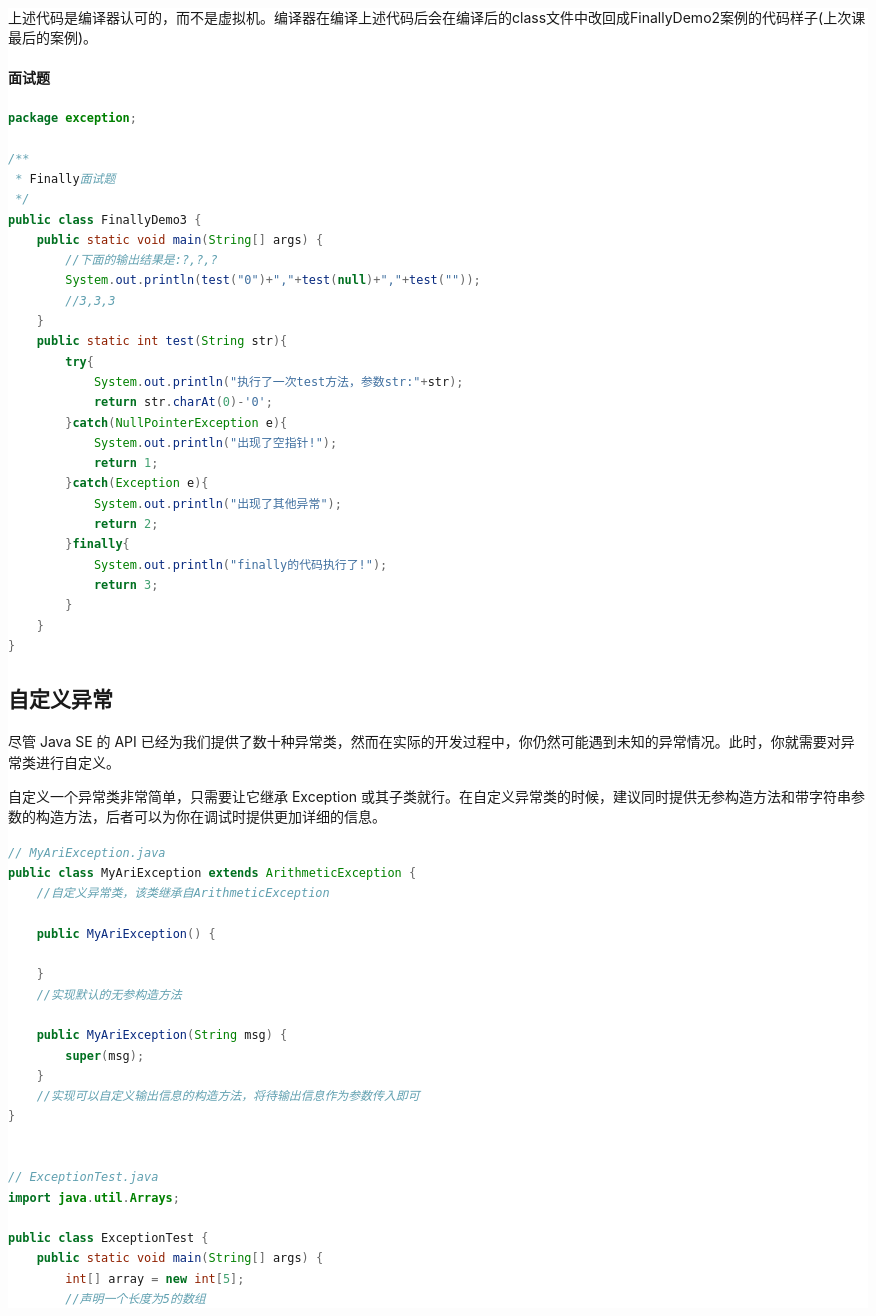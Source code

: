 上述代码是编译器认可的，而不是虚拟机。编译器在编译上述代码后会在编译后的class文件中改回成FinallyDemo2案例的代码样子(上次课最后的案例)。

#### 面试题

```java
package exception;

/**
 * Finally面试题
 */
public class FinallyDemo3 {
    public static void main(String[] args) {
        //下面的输出结果是:?,?,?
        System.out.println(test("0")+","+test(null)+","+test(""));
        //3,3,3
    }
    public static int test(String str){
        try{
            System.out.println("执行了一次test方法，参数str:"+str);
            return str.charAt(0)-'0';
        }catch(NullPointerException e){
            System.out.println("出现了空指针!");
            return 1;
        }catch(Exception e){
            System.out.println("出现了其他异常");
            return 2;
        }finally{
            System.out.println("finally的代码执行了!");
            return 3;
        }
    }
}
```



## 自定义异常

尽管 Java SE 的 API 已经为我们提供了数十种异常类，然而在实际的开发过程中，你仍然可能遇到未知的异常情况。此时，你就需要对异常类进行自定义。

自定义一个异常类非常简单，只需要让它继承 Exception 或其子类就行。在自定义异常类的时候，建议同时提供无参构造方法和带字符串参数的构造方法，后者可以为你在调试时提供更加详细的信息。

```java
// MyAriException.java
public class MyAriException extends ArithmeticException {
    //自定义异常类，该类继承自ArithmeticException

    public MyAriException() {

    }
    //实现默认的无参构造方法

    public MyAriException(String msg) {
        super(msg);
    }
    //实现可以自定义输出信息的构造方法，将待输出信息作为参数传入即可
}


// ExceptionTest.java
import java.util.Arrays;

public class ExceptionTest {
    public static void main(String[] args) {
        int[] array = new int[5];
        //声明一个长度为5的数组
```